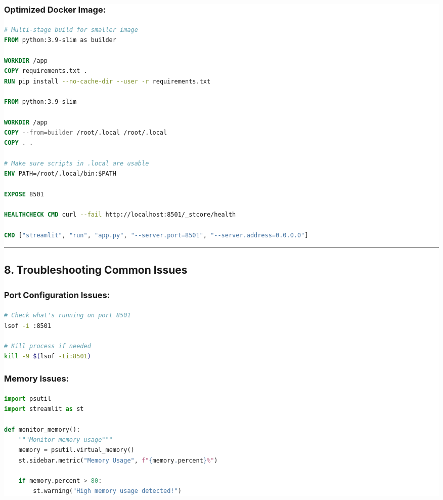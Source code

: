 ### Optimized Docker Image:
```dockerfile
# Multi-stage build for smaller image
FROM python:3.9-slim as builder

WORKDIR /app
COPY requirements.txt .
RUN pip install --no-cache-dir --user -r requirements.txt

FROM python:3.9-slim

WORKDIR /app
COPY --from=builder /root/.local /root/.local
COPY . .

# Make sure scripts in .local are usable
ENV PATH=/root/.local/bin:$PATH

EXPOSE 8501

HEALTHCHECK CMD curl --fail http://localhost:8501/_stcore/health

CMD ["streamlit", "run", "app.py", "--server.port=8501", "--server.address=0.0.0.0"]
```

---

## 8. Troubleshooting Common Issues

### Port Configuration Issues:
```bash
# Check what's running on port 8501
lsof -i :8501

# Kill process if needed
kill -9 $(lsof -ti:8501)
```

### Memory Issues:
```python
import psutil
import streamlit as st

def monitor_memory():
    """Monitor memory usage"""
    memory = psutil.virtual_memory()
    st.sidebar.metric("Memory Usage", f"{memory.percent}%")
    
    if memory.percent > 80:
        st.warning("High memory usage detected!")
```
